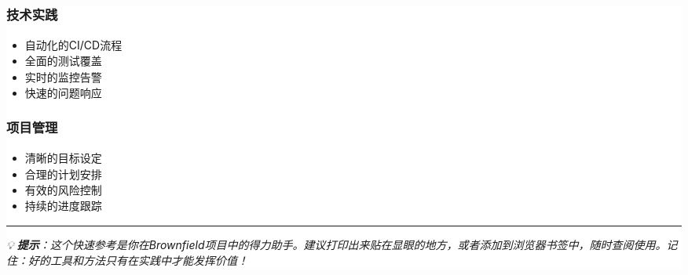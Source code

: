 ### 技术实践
- 自动化的CI/CD流程
- 全面的测试覆盖
- 实时的监控告警
- 快速的问题响应

### 项目管理
- 清晰的目标设定
- 合理的计划安排
- 有效的风险控制
- 持续的进度跟踪

---

*💡 **提示**：这个快速参考是你在Brownfield项目中的得力助手。建议打印出来贴在显眼的地方，或者添加到浏览器书签中，随时查阅使用。记住：好的工具和方法只有在实践中才能发挥价值！*